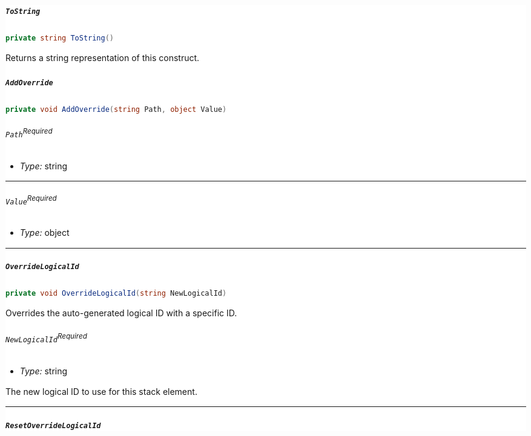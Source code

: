 
##### `ToString` <a name="ToString" id="rhizo-co-terraform-provider-oci.meteringComputationQuery.MeteringComputationQuery.toString"></a>

```csharp
private string ToString()
```

Returns a string representation of this construct.

##### `AddOverride` <a name="AddOverride" id="rhizo-co-terraform-provider-oci.meteringComputationQuery.MeteringComputationQuery.addOverride"></a>

```csharp
private void AddOverride(string Path, object Value)
```

###### `Path`<sup>Required</sup> <a name="Path" id="rhizo-co-terraform-provider-oci.meteringComputationQuery.MeteringComputationQuery.addOverride.parameter.path"></a>

- *Type:* string

---

###### `Value`<sup>Required</sup> <a name="Value" id="rhizo-co-terraform-provider-oci.meteringComputationQuery.MeteringComputationQuery.addOverride.parameter.value"></a>

- *Type:* object

---

##### `OverrideLogicalId` <a name="OverrideLogicalId" id="rhizo-co-terraform-provider-oci.meteringComputationQuery.MeteringComputationQuery.overrideLogicalId"></a>

```csharp
private void OverrideLogicalId(string NewLogicalId)
```

Overrides the auto-generated logical ID with a specific ID.

###### `NewLogicalId`<sup>Required</sup> <a name="NewLogicalId" id="rhizo-co-terraform-provider-oci.meteringComputationQuery.MeteringComputationQuery.overrideLogicalId.parameter.newLogicalId"></a>

- *Type:* string

The new logical ID to use for this stack element.

---

##### `ResetOverrideLogicalId` <a name="ResetOverrideLogicalId" id="rhizo-co-terraform-provider-oci.meteringComputationQuery.MeteringComputationQuery.resetOverrideLogicalId"></a>
